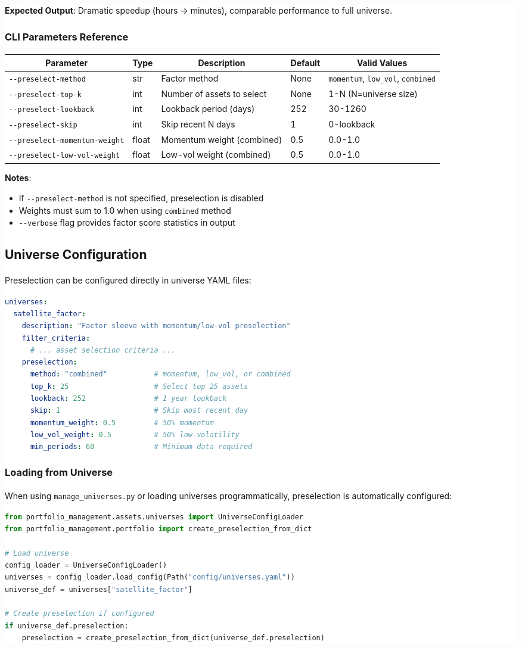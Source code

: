 **Expected Output**: Dramatic speedup (hours → minutes), comparable performance to full universe.

### CLI Parameters Reference

| Parameter | Type | Description | Default | Valid Values |
|-----------|------|-------------|---------|--------------|
| `--preselect-method` | str | Factor method | None | `momentum`, `low_vol`, `combined` |
| `--preselect-top-k` | int | Number of assets to select | None | 1-N (N=universe size) |
| `--preselect-lookback` | int | Lookback period (days) | 252 | 30-1260 |
| `--preselect-skip` | int | Skip recent N days | 1 | 0-lookback |
| `--preselect-momentum-weight` | float | Momentum weight (combined) | 0.5 | 0.0-1.0 |
| `--preselect-low-vol-weight` | float | Low-vol weight (combined) | 0.5 | 0.0-1.0 |

**Notes**:
- If `--preselect-method` is not specified, preselection is disabled
- Weights must sum to 1.0 when using `combined` method
- `--verbose` flag provides factor score statistics in output

## Universe Configuration

Preselection can be configured directly in universe YAML files:

```yaml
universes:
  satellite_factor:
    description: "Factor sleeve with momentum/low-vol preselection"
    filter_criteria:
      # ... asset selection criteria ...
    preselection:
      method: "combined"           # momentum, low_vol, or combined
      top_k: 25                    # Select top 25 assets
      lookback: 252                # 1 year lookback
      skip: 1                      # Skip most recent day
      momentum_weight: 0.5         # 50% momentum
      low_vol_weight: 0.5          # 50% low-volatility
      min_periods: 60              # Minimum data required
```

### Loading from Universe

When using `manage_universes.py` or loading universes programmatically, preselection is automatically configured:

```python
from portfolio_management.assets.universes import UniverseConfigLoader
from portfolio_management.portfolio import create_preselection_from_dict

# Load universe
config_loader = UniverseConfigLoader()
universes = config_loader.load_config(Path("config/universes.yaml"))
universe_def = universes["satellite_factor"]

# Create preselection if configured
if universe_def.preselection:
    preselection = create_preselection_from_dict(universe_def.preselection)
```
